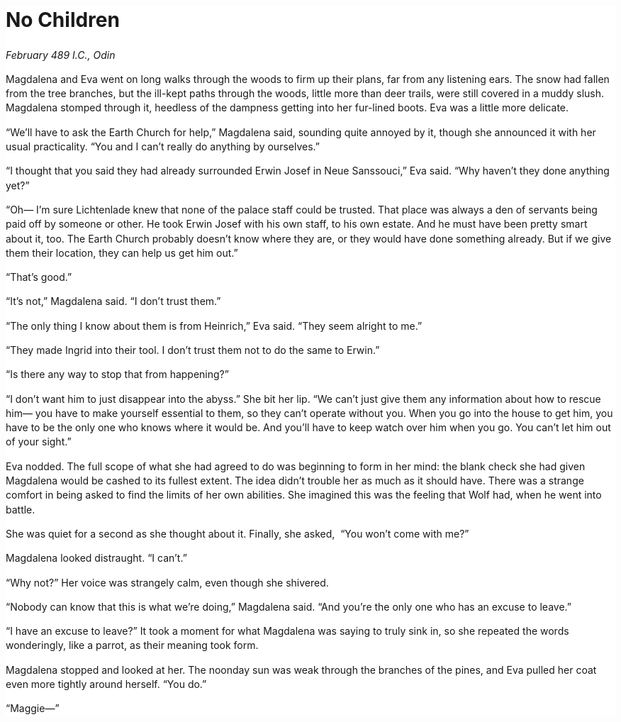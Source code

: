 # No Children

*February 489 I\.C\., Odin*

Magdalena and Eva went on long walks through the woods to firm up their plans, far from any listening ears\. The snow had fallen from the tree branches, but the ill\-kept paths through the woods, little more than deer trails, were still covered in a muddy slush\. Magdalena stomped through it, heedless of the dampness getting into her fur\-lined boots\. Eva was a little more delicate\.

“We’ll have to ask the Earth Church for help,” Magdalena said, sounding quite annoyed by it, though she announced it with her usual practicality\. “You and I can’t really do anything by ourselves\.”

“I thought that you said they had already surrounded Erwin Josef in Neue Sanssouci,” Eva said\. “Why haven’t they done anything yet?”

“Oh— I’m sure Lichtenlade knew that none of the palace staff could be trusted\. That place was always a den of servants being paid off by someone or other\. He took Erwin Josef with his own staff, to his own estate\. And he must have been pretty smart about it, too\. The Earth Church probably doesn’t know where they are, or they would have done something already\. But if we give them their location, they can help us get him out\.”

“That’s good\.”

“It’s not,” Magdalena said\. “I don’t trust them\.”

“The only thing I know about them is from Heinrich,” Eva said\. “They seem alright to me\.”

“They made Ingrid into their tool\. I don’t trust them not to do the same to Erwin\.”

“Is there any way to stop that from happening?”

“I don’t want him to just disappear into the abyss\.” She bit her lip\. “We can’t just give them any information about how to rescue him— you have to make yourself essential to them, so they can’t operate without you\. When you go into the house to get him, you have to be the only one who knows where it would be\. And you’ll have to keep watch over him when you go\. You can’t let him out of your sight\.”

Eva nodded\. The full scope of what she had agreed to do was beginning to form in her mind: the blank check she had given Magdalena would be cashed to its fullest extent\. The idea didn’t trouble her as much as it should have\. There was a strange comfort in being asked to find the limits of her own abilities\. She imagined this was the feeling that Wolf had, when he went into battle\.

She was quiet for a second as she thought about it\. Finally, she asked,  “You won’t come with me?”

Magdalena looked distraught\. “I can’t\.”

“Why not?” Her voice was strangely calm, even though she shivered\.

“Nobody can know that this is what we’re doing,” Magdalena said\. “And you’re the only one who has an excuse to leave\.”

“I have an excuse to leave?” It took a moment for what Magdalena was saying to truly sink in, so she repeated the words wonderingly, like a parrot, as their meaning took form\.

Magdalena stopped and looked at her\. The noonday sun was weak through the branches of the pines, and Eva pulled her coat even more tightly around herself\. “You do\.”

“Maggie—”
